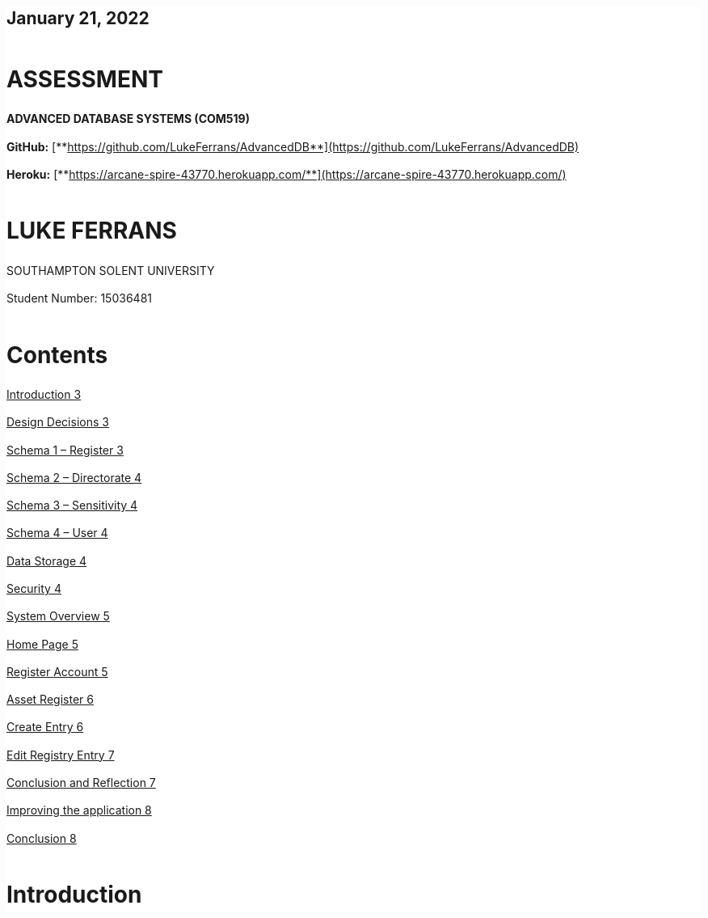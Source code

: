 
## January 21, 2022

# ASSESSMENT

**ADVANCED DATABASE SYSTEMS (COM519)**

**GitHub:** [**https://github.com/LukeFerrans/AdvancedDB**](https://github.com/LukeFerrans/AdvancedDB)

**Heroku:** [**https://arcane-spire-43770.herokuapp.com/**](https://arcane-spire-43770.herokuapp.com/)

# LUKE FERRANS

SOUTHAMPTON SOLENT UNIVERSITY

Student Number: 15036481

# Contents

[Introduction 3](#_Toc93661538)

[Design Decisions 3](#_Toc93661539)

[Schema 1 – Register 3](#_Toc93661540)

[Schema 2 – Directorate 4](#_Toc93661541)

[Schema 3 – Sensitivity 4](#_Toc93661542)

[Schema 4 – User 4](#_Toc93661543)

[Data Storage 4](#_Toc93661544)

[Security 4](#_Toc93661545)

[System Overview 5](#_Toc93661546)

[Home Page 5](#_Toc93661547)

[Register Account 5](#_Toc93661548)

[Asset Register 6](#_Toc93661549)

[Create Entry 6](#_Toc93661550)

[Edit Registry Entry 7](#_Toc93661551)

[Conclusion and Reflection 7](#_Toc93661552)

[Improving the application 8](#_Toc93661553)

[Conclusion 8](#_Toc93661554)

# Introduction
